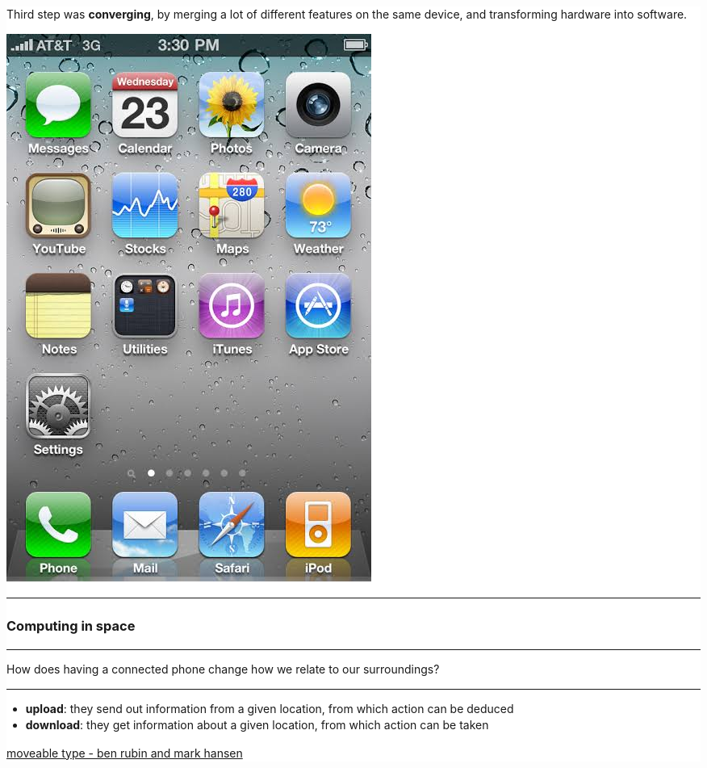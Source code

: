 
Third step was __converging__, by merging a lot of different features on the same device, and transforming hardware into software.

![Apps became the default way of interacting with information](../docs/augmenting-the-gallery_assets/iphone_apps.jpg)

---

### Computing in space

---

How does having a connected phone change how we relate to our surroundings?

---

- __upload__: they send out information from a given location, from which action can be deduced
- __download__: they get information about a given location, from which action can be taken

[moveable type - ben rubin and mark hansen](https://www.nytimes.com/video/arts/1194817116105/moveable-type.html)
